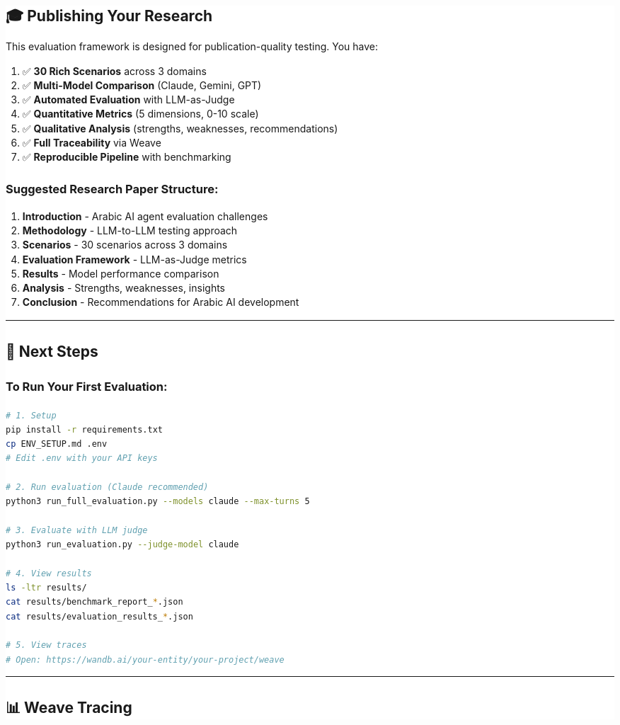 
## 🎓 Publishing Your Research

This evaluation framework is designed for publication-quality testing. You have:

1. ✅ **30 Rich Scenarios** across 3 domains
2. ✅ **Multi-Model Comparison** (Claude, Gemini, GPT)
3. ✅ **Automated Evaluation** with LLM-as-Judge
4. ✅ **Quantitative Metrics** (5 dimensions, 0-10 scale)
5. ✅ **Qualitative Analysis** (strengths, weaknesses, recommendations)
6. ✅ **Full Traceability** via Weave
7. ✅ **Reproducible Pipeline** with benchmarking

### Suggested Research Paper Structure:
1. **Introduction** - Arabic AI agent evaluation challenges
2. **Methodology** - LLM-to-LLM testing approach
3. **Scenarios** - 30 scenarios across 3 domains
4. **Evaluation Framework** - LLM-as-Judge metrics
5. **Results** - Model performance comparison
6. **Analysis** - Strengths, weaknesses, insights
7. **Conclusion** - Recommendations for Arabic AI development

---

## 🚀 Next Steps

### To Run Your First Evaluation:

```bash
# 1. Setup
pip install -r requirements.txt
cp ENV_SETUP.md .env
# Edit .env with your API keys

# 2. Run evaluation (Claude recommended)
python3 run_full_evaluation.py --models claude --max-turns 5

# 3. Evaluate with LLM judge
python3 run_evaluation.py --judge-model claude

# 4. View results
ls -ltr results/
cat results/benchmark_report_*.json
cat results/evaluation_results_*.json

# 5. View traces
# Open: https://wandb.ai/your-entity/your-project/weave
```

---

## 📊 Weave Tracing
